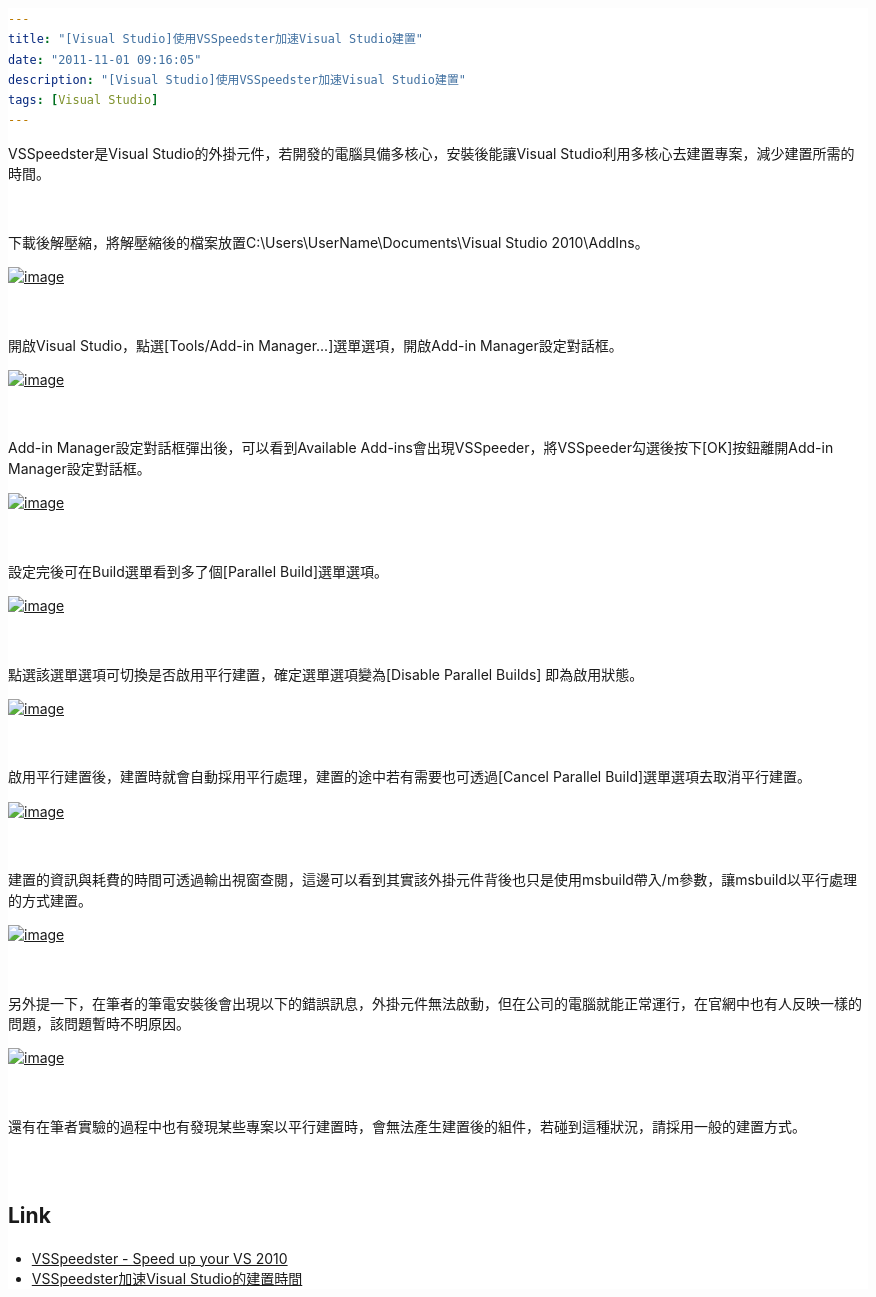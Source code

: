 ```yaml
---
title: "[Visual Studio]使用VSSpeedster加速Visual Studio建置"
date: "2011-11-01 09:16:05"
description: "[Visual Studio]使用VSSpeedster加速Visual Studio建置"
tags: [Visual Studio]
---
```


<p>VSSpeedster</a>是Visual Studio的外掛元件，若開發的電腦具備多核心，安裝後能讓Visual Studio利用多核心去建置專案，減少建置所需的時間。</p>  <p> </p>  <p>下載後解壓縮，將解壓縮後的檔案放置C:\Users\UserName\Documents\Visual Studio 2010\AddIns。</p>  <p><a href="http://files.dotblogs.com.tw/larrynung/1111/feff893d1d96_15116/image_2.png"><img style="border-bottom: 0px; border-left: 0px; border-top: 0px; border-right: 0px" border="0" alt="image" src="\images\posts\49465\image_thumb.png" width="536" height="427" /></a> </p>  <p> </p>  <p>開啟Visual Studio，點選[Tools/Add-in Manager...]選單選項，開啟Add-in Manager設定對話框。</p>  <p><a href="http://files.dotblogs.com.tw/larrynung/1111/feff893d1d96_15116/image6%5B1%5D.png"><img style="border-bottom: 0px; border-left: 0px; border-top: 0px; border-right: 0px" border="0" alt="image" src="\images\posts\49465\image6%5B1%5D_thumb.png" width="394" height="515" /></a> </p>  <p> </p>  <p>Add-in Manager設定對話框彈出後，可以看到Available Add-ins會出現VSSpeeder，將VSSpeeder勾選後按下[OK]按鈕離開Add-in Manager設定對話框。</p>  <p><a href="http://files.dotblogs.com.tw/larrynung/1111/feff893d1d96_15116/image4.png"><img style="border-bottom: 0px; border-left: 0px; border-top: 0px; border-right: 0px" border="0" alt="image" src="\images\posts\49465\image4_thumb.png" width="635" height="436" /></a> </p>  <p> </p>  <p>設定完後可在Build選單看到多了個[Parallel Build]選單選項。</p>  <p><a href="http://files.dotblogs.com.tw/larrynung/1111/feff893d1d96_15116/image1.png"><img style="border-bottom: 0px; border-left: 0px; border-top: 0px; border-right: 0px" border="0" alt="image" src="\images\posts\49465\image1_thumb.png" width="385" height="284" /></a></p>  <p> </p>  <p>點選該選單選項可切換是否啟用平行建置，確定選單選項變為[Disable Parallel Builds] 即為啟用狀態。</p>  <p><a href="http://files.dotblogs.com.tw/larrynung/1111/feff893d1d96_15116/image7.png"><img style="border-bottom: 0px; border-left: 0px; border-top: 0px; border-right: 0px" border="0" alt="image" src="\images\posts\49465\image7_thumb.png" width="383" height="283" /></a> </p>  <p> </p>  <p>啟用平行建置後，建置時就會自動採用平行處理，建置的途中若有需要也可透過[Cancel Parallel Build]選單選項去取消平行建置。</p>  <p><a href="http://files.dotblogs.com.tw/larrynung/1111/feff893d1d96_15116/image13.png"><img style="border-bottom: 0px; border-left: 0px; border-top: 0px; border-right: 0px" border="0" alt="image" src="\images\posts\49465\image13_thumb.png" width="486" height="325" /></a> </p>  <p> </p>  <p>建置的資訊與耗費的時間可透過輸出視窗查閱，這邊可以看到其實該外掛元件背後也只是使用msbuild帶入/m參數，讓msbuild以平行處理的方式建置。</p>  <p><a href="http://files.dotblogs.com.tw/larrynung/1111/feff893d1d96_15116/image10.png"><img style="border-bottom: 0px; border-left: 0px; border-top: 0px; border-right: 0px" border="0" alt="image" src="\images\posts\49465\image10_thumb.png" width="496" height="294" /></a> </p>  <p> </p>  <p>另外提一下，在筆者的筆電安裝後會出現以下的錯誤訊息，外掛元件無法啟動，但在公司的電腦就能正常運行，在官網中也有人反映一樣的問題，該問題暫時不明原因。</p>  <p><a href="http://files.dotblogs.com.tw/larrynung/1111/feff893d1d96_15116/image9.png"><img style="border-bottom: 0px; border-left: 0px; border-top: 0px; border-right: 0px" border="0" alt="image" src="\images\posts\49465\image9_thumb.png" width="494" height="278" /></a> </p>  <p> </p>  <p>還有在筆者實驗的過程中也有發現某些專案以平行建置時，會無法產生建置後的組件，若碰到這種狀況，請採用一般的建置方式。  </p>  <p> </p>  <h2>Link</h2>  <ul>   <li><a href="http://vsspeedster.codeplex.com/" target="_blank">VSSpeedster - Speed up your VS 2010</a> </li>    <li><a href="http://gogojimmy.net/?p=347" target="_blank">VSSpeedster加速Visual Studio的建置時間 </li> </ul>
